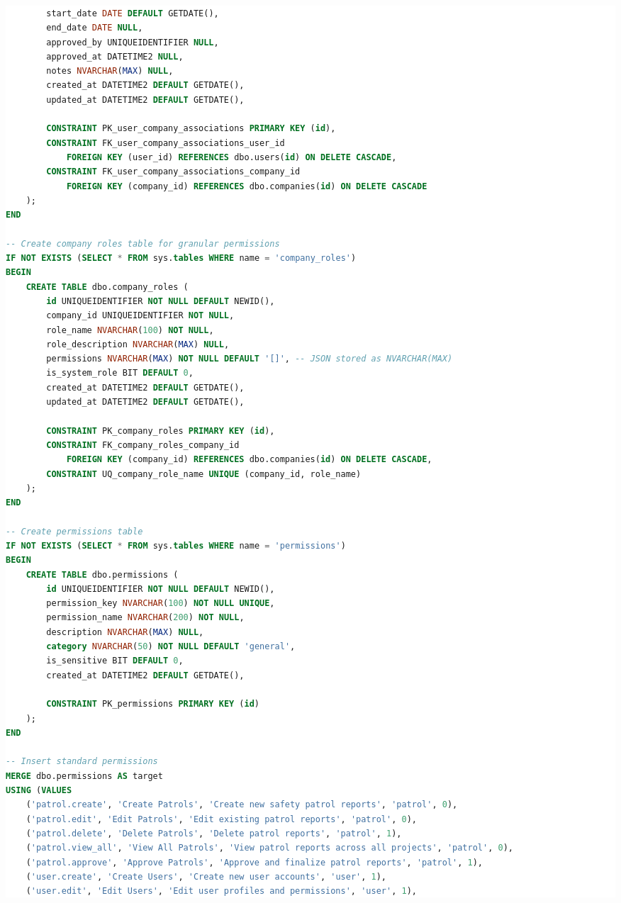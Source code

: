 ```sql
        start_date DATE DEFAULT GETDATE(),
        end_date DATE NULL,
        approved_by UNIQUEIDENTIFIER NULL,
        approved_at DATETIME2 NULL,
        notes NVARCHAR(MAX) NULL,
        created_at DATETIME2 DEFAULT GETDATE(),
        updated_at DATETIME2 DEFAULT GETDATE(),
        
        CONSTRAINT PK_user_company_associations PRIMARY KEY (id),
        CONSTRAINT FK_user_company_associations_user_id 
            FOREIGN KEY (user_id) REFERENCES dbo.users(id) ON DELETE CASCADE,
        CONSTRAINT FK_user_company_associations_company_id 
            FOREIGN KEY (company_id) REFERENCES dbo.companies(id) ON DELETE CASCADE
    );
END

-- Create company roles table for granular permissions
IF NOT EXISTS (SELECT * FROM sys.tables WHERE name = 'company_roles')
BEGIN
    CREATE TABLE dbo.company_roles (
        id UNIQUEIDENTIFIER NOT NULL DEFAULT NEWID(),
        company_id UNIQUEIDENTIFIER NOT NULL,
        role_name NVARCHAR(100) NOT NULL,
        role_description NVARCHAR(MAX) NULL,
        permissions NVARCHAR(MAX) NOT NULL DEFAULT '[]', -- JSON stored as NVARCHAR(MAX)
        is_system_role BIT DEFAULT 0,
        created_at DATETIME2 DEFAULT GETDATE(),
        updated_at DATETIME2 DEFAULT GETDATE(),
        
        CONSTRAINT PK_company_roles PRIMARY KEY (id),
        CONSTRAINT FK_company_roles_company_id 
            FOREIGN KEY (company_id) REFERENCES dbo.companies(id) ON DELETE CASCADE,
        CONSTRAINT UQ_company_role_name UNIQUE (company_id, role_name)
    );
END

-- Create permissions table
IF NOT EXISTS (SELECT * FROM sys.tables WHERE name = 'permissions')
BEGIN
    CREATE TABLE dbo.permissions (
        id UNIQUEIDENTIFIER NOT NULL DEFAULT NEWID(),
        permission_key NVARCHAR(100) NOT NULL UNIQUE,
        permission_name NVARCHAR(200) NOT NULL,
        description NVARCHAR(MAX) NULL,
        category NVARCHAR(50) NOT NULL DEFAULT 'general',
        is_sensitive BIT DEFAULT 0,
        created_at DATETIME2 DEFAULT GETDATE(),
        
        CONSTRAINT PK_permissions PRIMARY KEY (id)
    );
END

-- Insert standard permissions
MERGE dbo.permissions AS target
USING (VALUES
    ('patrol.create', 'Create Patrols', 'Create new safety patrol reports', 'patrol', 0),
    ('patrol.edit', 'Edit Patrols', 'Edit existing patrol reports', 'patrol', 0),
    ('patrol.delete', 'Delete Patrols', 'Delete patrol reports', 'patrol', 1),
    ('patrol.view_all', 'View All Patrols', 'View patrol reports across all projects', 'patrol', 0),
    ('patrol.approve', 'Approve Patrols', 'Approve and finalize patrol reports', 'patrol', 1),
    ('user.create', 'Create Users', 'Create new user accounts', 'user', 1),
    ('user.edit', 'Edit Users', 'Edit user profiles and permissions', 'user', 1),
```